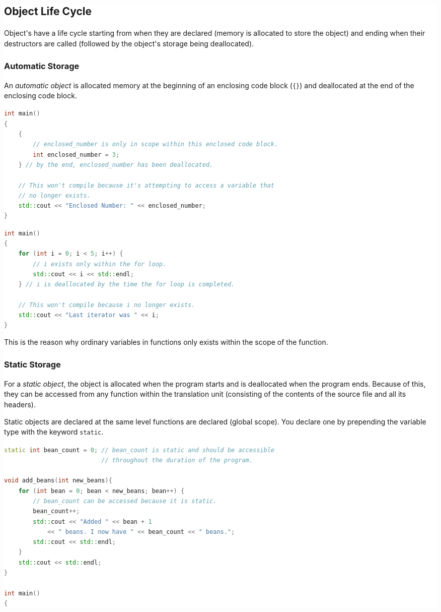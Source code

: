 ## Object Life Cycle

Object's have a life cycle starting from when they are declared (memory is allocated to store the object) and ending when their destructors are called (followed by the object's storage being deallocated). 

### Automatic Storage

An *automatic object* is allocated memory at the beginning of an enclosing code block (`{}`) and deallocated at the end of the enclosing code block.

```cpp
int main()
{
    {
        // enclosed_number is only in scope within this enclosed code block.
        int enclosed_number = 3;
    } // by the end, enclosed_number has been deallocated.

    // This won't compile because it's attempting to access a variable that
    // no longer exists.
    std::cout << "Enclosed Number: " << enclosed_number;
}
```

```cpp
int main()
{
    for (int i = 0; i < 5; i++) {
        // i exists only within the for loop.
        std::cout << i << std::endl;
    } // i is deallocated by the time the for loop is completed.

    // This won't compile because i no longer exists.
    std::cout << "Last iterator was " << i;
}
```

This is the reason why ordinary variables in functions only exists within the scope of the function.

### Static Storage

For a *static object*, the object is allocated when the program starts and is deallocated when the program ends. Because of this, they can be accessed from any function within the translation unit (consisting of the contents of the source file and all its headers). 

Static objects are declared at the same level functions are declared (global scope). You declare one by prepending the variable type with the keyword `static`. 

```cpp
static int bean_count = 0; // bean_count is static and should be accessible
                           // throughout the duration of the program.

void add_beans(int new_beans){
    for (int bean = 0; bean < new_beans; bean++) {
        // bean_count can be accessed because it is static.
        bean_count++;
        std::cout << "Added " << bean + 1
            << " beans. I now have " << bean_count << " beans.";
        std::cout << std::endl;
    }
    std::cout << std::endl;
}

int main()
{
```